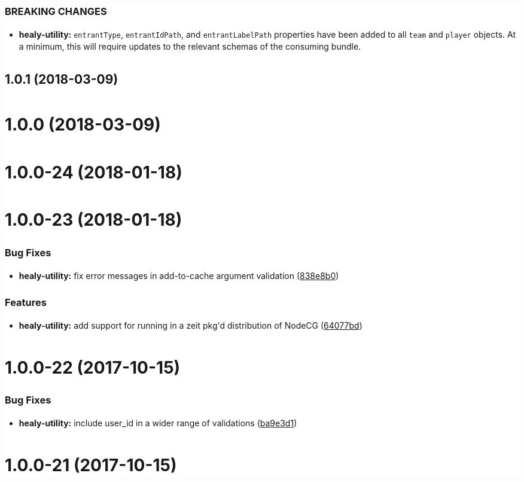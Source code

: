 
### BREAKING CHANGES

* **healy-utility:** `entrantType`, `entrantIdPath`, and `entrantLabelPath` properties have been added to all `team` and `player` objects. At a minimum, this will require updates to the relevant schemas of the consuming bundle.



<a name="1.0.1"></a>
## 1.0.1 (2018-03-09)



<a name="1.0.0"></a>
# 1.0.0 (2018-03-09)



<a name="1.0.0-24"></a>
# 1.0.0-24 (2018-01-18)



<a name="1.0.0-23"></a>
# 1.0.0-23 (2018-01-18)


### Bug Fixes

* **healy-utility:** fix error messages in add-to-cache argument validation ([838e8b0](https://github.com/Tespa/healy/commit/838e8b0))


### Features

* **healy-utility:** add support for running in a zeit pkg'd distribution of NodeCG ([64077bd](https://github.com/Tespa/healy/commit/64077bd))



<a name="1.0.0-22"></a>
# 1.0.0-22 (2017-10-15)


### Bug Fixes

* **healy-utility:** include user_id in a wider range of validations ([ba9e3d1](https://github.com/Tespa/healy/commit/ba9e3d1))



<a name="1.0.0-21"></a>
# 1.0.0-21 (2017-10-15)
